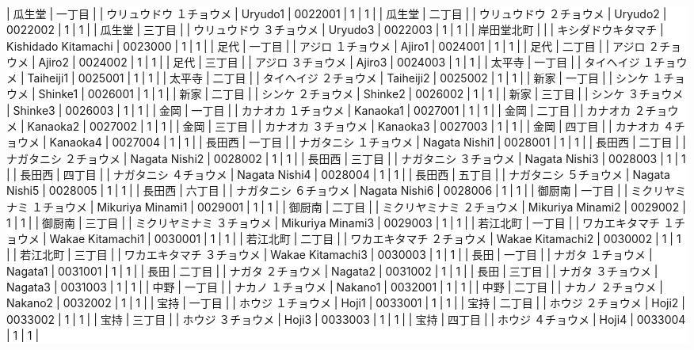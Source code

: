 | 瓜生堂 | 一丁目 |  | ウリュウドウ １チョウメ  | Uryudo1 | 0022001 | 1 | 1 |
| 瓜生堂 | 二丁目 |  | ウリュウドウ ２チョウメ  | Uryudo2 | 0022002 | 1 | 1 |
| 瓜生堂 | 三丁目 |  | ウリュウドウ ３チョウメ  | Uryudo3 | 0022003 | 1 | 1 |
| 岸田堂北町 |  |  | キシダドウキタマチ   | Kishidado Kitamachi | 0023000 | 1 | 1 |
| 足代 | 一丁目 |  | アジロ １チョウメ  | Ajiro1 | 0024001 | 1 | 1 |
| 足代 | 二丁目 |  | アジロ ２チョウメ  | Ajiro2 | 0024002 | 1 | 1 |
| 足代 | 三丁目 |  | アジロ ３チョウメ  | Ajiro3 | 0024003 | 1 | 1 |
| 太平寺 | 一丁目 |  | タイヘイジ １チョウメ  | Taiheiji1 | 0025001 | 1 | 1 |
| 太平寺 | 二丁目 |  | タイヘイジ ２チョウメ  | Taiheiji2 | 0025002 | 1 | 1 |
| 新家 | 一丁目 |  | シンケ １チョウメ  | Shinke1 | 0026001 | 1 | 1 |
| 新家 | 二丁目 |  | シンケ ２チョウメ  | Shinke2 | 0026002 | 1 | 1 |
| 新家 | 三丁目 |  | シンケ ３チョウメ  | Shinke3 | 0026003 | 1 | 1 |
| 金岡 | 一丁目 |  | カナオカ １チョウメ  | Kanaoka1 | 0027001 | 1 | 1 |
| 金岡 | 二丁目 |  | カナオカ ２チョウメ  | Kanaoka2 | 0027002 | 1 | 1 |
| 金岡 | 三丁目 |  | カナオカ ３チョウメ  | Kanaoka3 | 0027003 | 1 | 1 |
| 金岡 | 四丁目 |  | カナオカ ４チョウメ  | Kanaoka4 | 0027004 | 1 | 1 |
| 長田西 | 一丁目 |  | ナガタニシ １チョウメ  | Nagata Nishi1 | 0028001 | 1 | 1 |
| 長田西 | 二丁目 |  | ナガタニシ ２チョウメ  | Nagata Nishi2 | 0028002 | 1 | 1 |
| 長田西 | 三丁目 |  | ナガタニシ ３チョウメ  | Nagata Nishi3 | 0028003 | 1 | 1 |
| 長田西 | 四丁目 |  | ナガタニシ ４チョウメ  | Nagata Nishi4 | 0028004 | 1 | 1 |
| 長田西 | 五丁目 |  | ナガタニシ ５チョウメ  | Nagata Nishi5 | 0028005 | 1 | 1 |
| 長田西 | 六丁目 |  | ナガタニシ ６チョウメ  | Nagata Nishi6 | 0028006 | 1 | 1 |
| 御厨南 | 一丁目 |  | ミクリヤミナミ １チョウメ  | Mikuriya Minami1 | 0029001 | 1 | 1 |
| 御厨南 | 二丁目 |  | ミクリヤミナミ ２チョウメ  | Mikuriya Minami2 | 0029002 | 1 | 1 |
| 御厨南 | 三丁目 |  | ミクリヤミナミ ３チョウメ  | Mikuriya Minami3 | 0029003 | 1 | 1 |
| 若江北町 | 一丁目 |  | ワカエキタマチ １チョウメ  | Wakae Kitamachi1 | 0030001 | 1 | 1 |
| 若江北町 | 二丁目 |  | ワカエキタマチ ２チョウメ  | Wakae Kitamachi2 | 0030002 | 1 | 1 |
| 若江北町 | 三丁目 |  | ワカエキタマチ ３チョウメ  | Wakae Kitamachi3 | 0030003 | 1 | 1 |
| 長田 | 一丁目 |  | ナガタ １チョウメ  | Nagata1 | 0031001 | 1 | 1 |
| 長田 | 二丁目 |  | ナガタ ２チョウメ  | Nagata2 | 0031002 | 1 | 1 |
| 長田 | 三丁目 |  | ナガタ ３チョウメ  | Nagata3 | 0031003 | 1 | 1 |
| 中野 | 一丁目 |  | ナカノ １チョウメ  | Nakano1 | 0032001 | 1 | 1 |
| 中野 | 二丁目 |  | ナカノ ２チョウメ  | Nakano2 | 0032002 | 1 | 1 |
| 宝持 | 一丁目 |  | ホウジ １チョウメ  | Hoji1 | 0033001 | 1 | 1 |
| 宝持 | 二丁目 |  | ホウジ ２チョウメ  | Hoji2 | 0033002 | 1 | 1 |
| 宝持 | 三丁目 |  | ホウジ ３チョウメ  | Hoji3 | 0033003 | 1 | 1 |
| 宝持 | 四丁目 |  | ホウジ ４チョウメ  | Hoji4 | 0033004 | 1 | 1 |